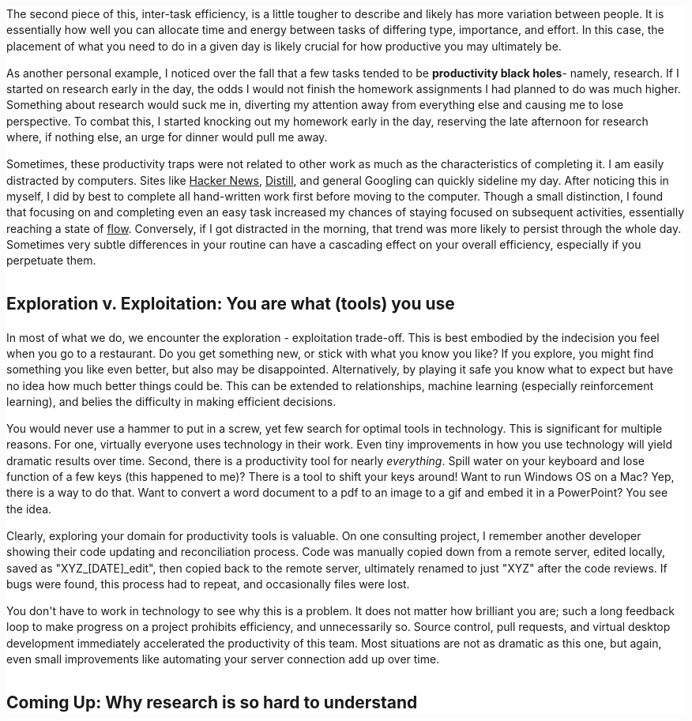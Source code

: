 The second piece of this, inter-task efficiency, is a little tougher to describe and likely has more variation between people. It is essentially how well you can allocate time and energy between tasks of differing type, importance, and effort. In this case, the placement of what you need to do in a given day is likely crucial for how productive you may ultimately be.

As another personal example, I noticed over the fall that a few tasks tended to be **productivity black holes**- namely, research. If I started on research early in the day, the odds I would not finish the homework assignments I had planned to do was much higher. Something about research would suck me in, diverting my attention away from everything else and causing me to lose perspective. To combat this, I started knocking out my homework early in the day, reserving the late afternoon for research where, if nothing else, an urge for dinner would pull me away. 

Sometimes, these productivity traps were not related to other work as much as the characteristics of completing it. I am easily distracted by computers. Sites like [Hacker News](https://news.ycombinator.com/), [Distill](https://distill.pub/), and general Googling can quickly sideline my day.  After noticing this in myself, I did by best to complete all hand-written work first before moving to the computer. Though a small distinction, I found that focusing on and completing even an easy task increased my chances of staying focused on subsequent activities, essentially reaching a state of [flow](https://positivepsychology.com/mihaly-csikszentmihalyi-father-of-flow/). Conversely, if I got distracted in the morning, that trend was more likely to persist through the whole day. Sometimes very subtle differences in your routine can have a cascading effect on your overall efficiency, especially if you perpetuate them.

## Exploration v. Exploitation: You are what (tools) you use

In most of what we do, we encounter the exploration - exploitation trade-off. This is best embodied by the indecision you feel when you go to a restaurant. Do you get something new, or stick with what you know you like? If you explore, you might find something you like even better, but also may be disappointed. Alternatively, by playing it safe you know what to expect but have no idea how much better things could be. This can be extended to relationships, machine learning (especially reinforcement learning), and belies the difficulty in making efficient decisions.

You would never use a hammer to put in a screw, yet few search for optimal tools in technology. This is significant for multiple reasons. For one, virtually everyone uses technology in their work. Even tiny improvements in how you use technology will yield dramatic results over time. Second, there is a productivity tool for nearly _everything_. Spill water on your keyboard and lose function of a few keys (this happened to me)? There is a tool to shift your keys around! Want to run Windows OS on a Mac? Yep, there is a way to do that. Want to convert a word document to a pdf to an image to a gif and embed it in a PowerPoint? You see the idea.

Clearly, exploring your domain for productivity tools is valuable. On one consulting project, I remember another developer showing their code updating and reconciliation process. Code was manually copied down from a remote server, edited locally, saved as "XYZ_\[DATE\]_edit", then copied back to the remote server, ultimately renamed to just "XYZ" after the code reviews. If bugs were found, this process had to repeat, and occasionally files were lost.

You don't have to work in technology to see why this is a problem. It does not matter how brilliant you are; such a long feedback loop to make progress on a project prohibits efficiency, and unnecessarily so. Source control, pull requests, and virtual desktop development immediately accelerated the productivity of this team. Most situations are not as dramatic as this one, but again, even small improvements like automating your server connection add up over time.

## Coming Up: Why research is so hard to understand
